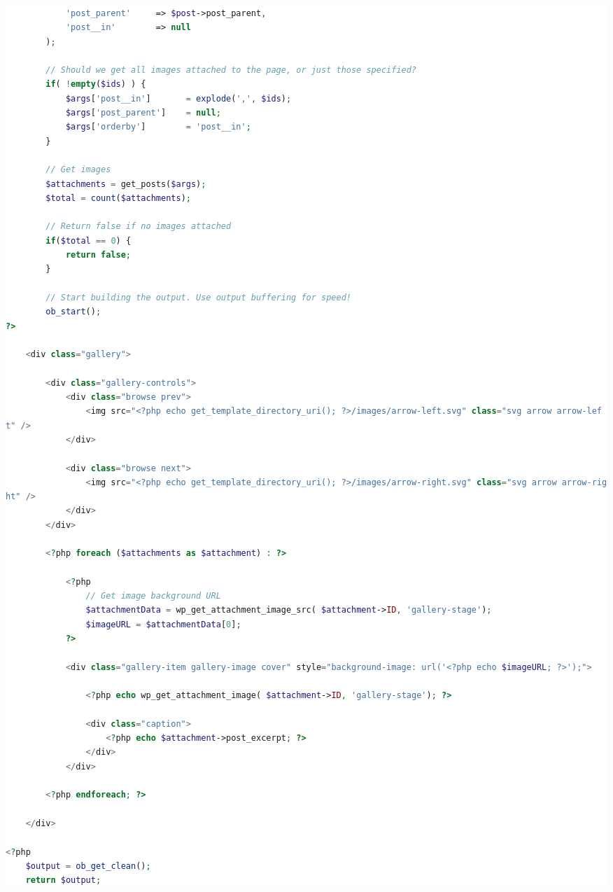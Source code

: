 ```php
			'post_parent'     => $post->post_parent,
			'post__in'        => null
	    );

		// Should we get all images attached to the page, or just those specified?
	    if( !empty($ids) ) {
		    $args['post__in'] 		= explode(',', $ids);
		    $args['post_parent'] 	= null;
		    $args['orderby'] 		= 'post__in';
	    }

		// Get images
		$attachments = get_posts($args);
		$total = count($attachments);

	    // Return false if no images attached
	    if($total == 0) {
	        return false;
	    }

		// Start building the output. Use output buffering for speed!
		ob_start();
?>

	<div class="gallery">

		<div class="gallery-controls">
			<div class="browse prev">
				<img src="<?php echo get_template_directory_uri(); ?>/images/arrow-left.svg" class="svg arrow arrow-left" />
			</div>

			<div class="browse next">
				<img src="<?php echo get_template_directory_uri(); ?>/images/arrow-right.svg" class="svg arrow arrow-right" />
			</div>
		</div>

		<?php foreach ($attachments as $attachment) : ?>

		    <?php
		        // Get image background URL
		        $attachmentData = wp_get_attachment_image_src( $attachment->ID, 'gallery-stage');
		        $imageURL = $attachmentData[0];
		    ?>

            <div class="gallery-item gallery-image cover" style="background-image: url('<?php echo $imageURL; ?>');">

				<?php echo wp_get_attachment_image( $attachment->ID, 'gallery-stage'); ?>

				<div class="caption">
					<?php echo $attachment->post_excerpt; ?>
				</div>
			</div>

		<?php endforeach; ?>

	</div>

<?php
	$output = ob_get_clean();
	return $output;
```